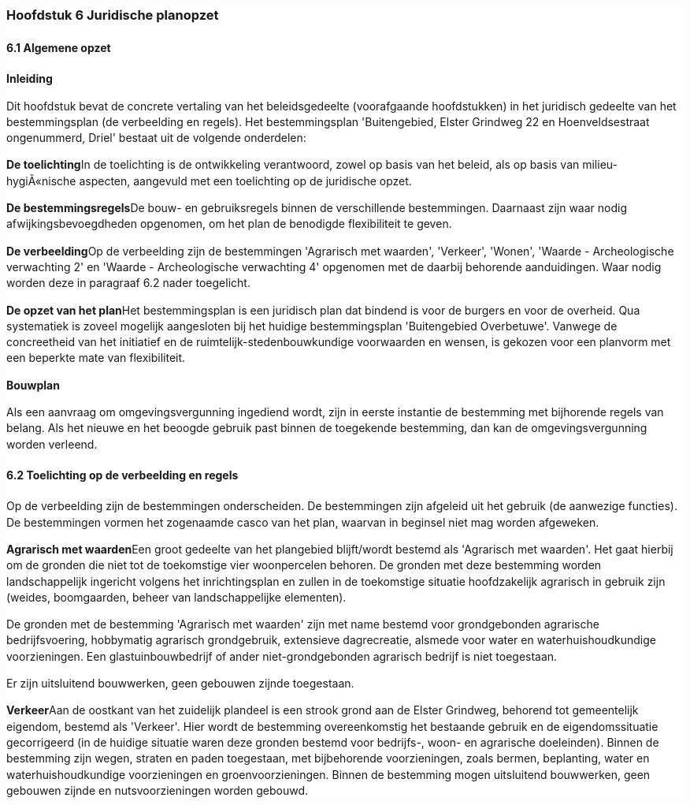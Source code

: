 ### Hoofdstuk 6 Juridische planopzet

#### 6\.1 Algemene opzet

**Inleiding**

Dit hoofdstuk bevat de concrete vertaling van het beleidsgedeelte (voorafgaande hoofdstukken) in het juridisch gedeelte van het bestemmingsplan (de verbeelding en regels). Het bestemmingsplan 'Buitengebied, Elster Grindweg 22 en Hoenveldsestraat ongenummerd, Driel' bestaat uit de volgende onderdelen:

**De toelichting**In de toelichting is de ontwikkeling verantwoord, zowel op basis van het beleid, als op basis van milieu\-hygiÃ«nische aspecten, aangevuld met een toelichting op de juridische opzet.

**De bestemmingsregels**De bouw\- en gebruiksregels binnen de verschillende bestemmingen. Daarnaast zijn waar nodig afwijkingsbevoegdheden opgenomen, om het plan de benodigde flexibiliteit te geven.

**De verbeelding**Op de verbeelding zijn de bestemmingen 'Agrarisch met waarden', 'Verkeer', 'Wonen', 'Waarde \- Archeologische verwachting 2' en 'Waarde \- Archeologische verwachting 4' opgenomen met de daarbij behorende aanduidingen. Waar nodig worden deze in paragraaf 6\.2 nader toegelicht.

**De opzet van het plan**Het bestemmingsplan is een juridisch plan dat bindend is voor de burgers en voor de overheid. Qua systematiek is zoveel mogelijk aangesloten bij het huidige bestemmingsplan 'Buitengebied Overbetuwe'. Vanwege de concreetheid van het initiatief en de ruimtelijk\-stedenbouwkundige voorwaarden en wensen, is gekozen voor een planvorm met een beperkte mate van flexibiliteit.

**Bouwplan**

Als een aanvraag om omgevingsvergunning ingediend wordt, zijn in eerste instantie de bestemming met bijhorende regels van belang. Als het nieuwe en het beoogde gebruik past binnen de toegekende bestemming, dan kan de omgevingsvergunning worden verleend.

#### 6\.2 Toelichting op de verbeelding en regels

Op de verbeelding zijn de bestemmingen onderscheiden. De bestemmingen zijn afgeleid uit het gebruik (de aanwezige functies). De bestemmingen vormen het zogenaamde casco van het plan, waarvan in beginsel niet mag worden afgeweken.

**Agrarisch met waarden**Een groot gedeelte van het plangebied blijft/wordt bestemd als 'Agrarisch met waarden'. Het gaat hierbij om de gronden die niet tot de toekomstige vier woonpercelen behoren. De gronden met deze bestemming worden landschappelijk ingericht volgens het inrichtingsplan en zullen in de toekomstige situatie hoofdzakelijk agrarisch in gebruik zijn (weides, boomgaarden, beheer van landschappelijke elementen).

De gronden met de bestemming 'Agrarisch met waarden' zijn met name bestemd voor grondgebonden agrarische bedrijfsvoering, hobbymatig agrarisch grondgebruik, extensieve dagrecreatie, alsmede voor water en waterhuishoudkundige voorzieningen. Een glastuinbouwbedrijf of ander niet\-grondgebonden agrarisch bedrijf is niet toegestaan.

Er zijn uitsluitend bouwwerken, geen gebouwen zijnde toegestaan.

**Verkeer**Aan de oostkant van het zuidelijk plandeel is een strook grond aan de Elster Grindweg, behorend tot gemeentelijk eigendom, bestemd als 'Verkeer'. Hier wordt de bestemming overeenkomstig het bestaande gebruik en de eigendomssituatie gecorrigeerd (in de huidige situatie waren deze gronden bestemd voor bedrijfs\-, woon\- en agrarische doeleinden). Binnen de bestemming zijn wegen, straten en paden toegestaan, met bijbehorende voorzieningen, zoals bermen, beplanting, water en waterhuishoudkundige voorzieningen en groenvoorzieningen. Binnen de bestemming mogen uitsluitend bouwwerken, geen gebouwen zijnde en nutsvoorzieningen worden gebouwd.
